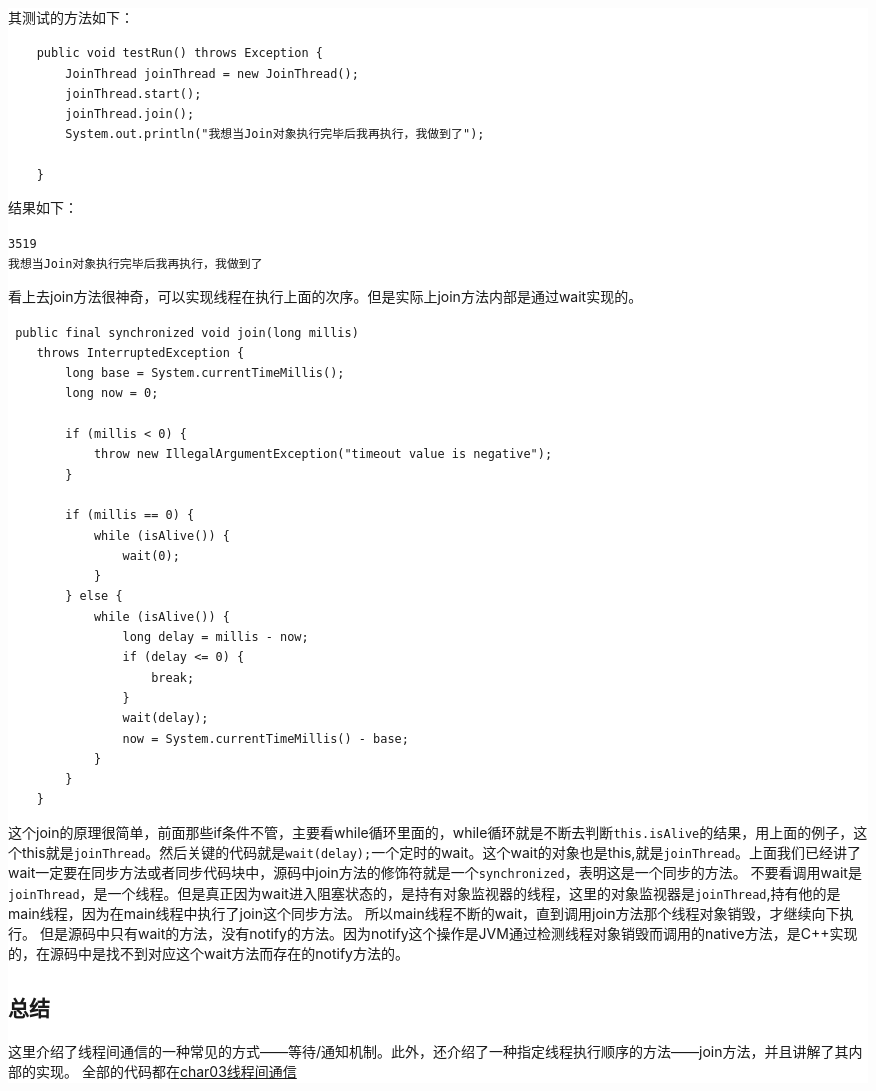 ```
```
其测试的方法如下：
```
    public void testRun() throws Exception {
        JoinThread joinThread = new JoinThread();
        joinThread.start();
        joinThread.join();
        System.out.println("我想当Join对象执行完毕后我再执行，我做到了");

    }
```
结果如下：
```
3519
我想当Join对象执行完毕后我再执行，我做到了
```
看上去join方法很神奇，可以实现线程在执行上面的次序。但是实际上join方法内部是通过wait实现的。
```
 public final synchronized void join(long millis)
    throws InterruptedException {
        long base = System.currentTimeMillis();
        long now = 0;

        if (millis < 0) {
            throw new IllegalArgumentException("timeout value is negative");
        }

        if (millis == 0) {
            while (isAlive()) {
                wait(0);
            }
        } else {
            while (isAlive()) {
                long delay = millis - now;
                if (delay <= 0) {
                    break;
                }
                wait(delay);
                now = System.currentTimeMillis() - base;
            }
        }
    }
```
这个join的原理很简单，前面那些if条件不管，主要看while循环里面的，while循环就是不断去判断`this.isAlive`的结果，用上面的例子，这个this就是`joinThread`。然后关键的代码就是`wait(delay);`一个定时的wait。这个wait的对象也是this,就是`joinThread`。上面我们已经讲了wait一定要在同步方法或者同步代码块中，源码中join方法的修饰符就是一个`synchronized`，表明这是一个同步的方法。
不要看调用wait是`joinThread`，是一个线程。但是真正因为wait进入阻塞状态的，是持有对象监视器的线程，这里的对象监视器是`joinThread`,持有他的是main线程，因为在main线程中执行了join这个同步方法。
所以main线程不断的wait，直到调用join方法那个线程对象销毁，才继续向下执行。
但是源码中只有wait的方法，没有notify的方法。因为notify这个操作是JVM通过检测线程对象销毁而调用的native方法，是C++实现的，在源码中是找不到对应这个wait方法而存在的notify方法的。

## 总结
这里介绍了线程间通信的一种常见的方式——等待/通知机制。此外，还介绍了一种指定线程执行顺序的方法——join方法，并且讲解了其内部的实现。
全部的代码都在[char03线程间通信](https://github.com/p/JavaTutorial/tree/master/src/main/java/cn/p/threadtutorial/char03)







